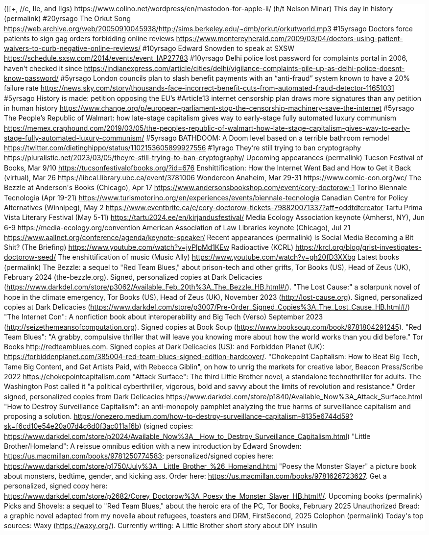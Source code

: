 (][+, //c, IIe, and IIgs) https://www.colino.net/wordpress/en/mastodon-for-apple-ii/ (h/t Nelson Minar) This day in history (permalink) #20yrsago The Orkut Song https://web.archive.org/web/20050910045938/http://sims.berkeley.edu/~dmb/orkut/orkutworld.mp3 #15yrsago Doctors force patients to sign gag orders forbidding online reviews https://www.montereyherald.com/2009/03/04/doctors-using-patient-waivers-to-curb-negative-online-reviews/ #10yrsago Edward Snowden to speak at SXSW https://schedule.sxsw.com/2014/events/event_IAP27783 #10yrsago Delhi police lost password for complaints portal in 2006, haven’t checked it since https://indianexpress.com/article/cities/delhi/vigilance-complaints-pile-up-as-delhi-police-doesnt-know-password/ #5yrsago London councils plan to slash benefit payments with an “anti-fraud” system known to have a 20% failure rate https://news.sky.com/story/thousands-face-incorrect-benefit-cuts-from-automated-fraud-detector-11651031 #5yrsago History is made: petition opposing the EU’s #Article13 internet censorship plan draws more signatures than any petition in human history https://www.change.org/p/european-parliament-stop-the-censorship-machinery-save-the-internet #5yrsago The People’s Republic of Walmart: how late-stage capitalism gives way to early-stage fully automated luxury communism https://memex.craphound.com/2019/03/05/the-peoples-republic-of-walmart-how-late-stage-capitalism-gives-way-to-early-stage-fully-automated-luxury-communism/ #5yrsago BATHDOOM: A Doom level based on a terrible bathroom remodel https://twitter.com/dietinghippo/status/1102153605899927556 #1yrago They’re still trying to ban cryptography https://pluralistic.net/2023/03/05/theyre-still-trying-to-ban-cryptography/ Upcoming appearances (permalink) Tucson Festival of Books, Mar 9/10 https://tucsonfestivalofbooks.org/?id=676 Enshittification: How the Internet Went Bad and How to Get it Back (virtual), Mar 26 https://libcal.library.ubc.ca/event/3781006 Wondercon Anaheim, Mar 29-31 https://www.comic-con.org/wc/ The Bezzle at Anderson's Books (Chicago), Apr 17 https://www.andersonsbookshop.com/event/cory-doctorow-1 Torino Biennale Tecnologia (Apr 19-21) https://www.turismotorino.org/en/experiences/events/biennale-tecnologia Canadian Centre for Policy Alternatives (Winnipeg), May 2 https://www.eventbrite.ca/e/cory-doctorow-tickets-798820071337?aff=oddtdtcreator Tartu Prima Vista Literary Festival (May 5-11) https://tartu2024.ee/en/kirjandusfestival/ Media Ecology Association keynote (Amherst, NY), Jun 6-9 https://media-ecology.org/convention American Association of Law Libraries keynote (Chicago), Jul 21 https://www.aallnet.org/conference/agenda/keynote-speaker/ Recent appearances (permalink) Is Social Media Becoming a Bit Shit? (The Briefing) https://www.youtube.com/watch?v=jvPlpMd1KEw Radioactive (KCRL) https://krcl.org/blog/grist-investigates-doctorow-seed/ The enshittification of music (Music Ally) https://www.youtube.com/watch?v=gh20fD3XXbg Latest books (permalink) The Bezzle: a sequel to "Red Team Blues," about prison-tech and other grifts, Tor Books (US), Head of Zeus (UK), February 2024 (the-bezzle.org). Signed, personalized copies at Dark Delicacies (https://www.darkdel.com/store/p3062/Available_Feb_20th%3A_The_Bezzle_HB.html#/). "The Lost Cause:" a solarpunk novel of hope in the climate emergency, Tor Books (US), Head of Zeus (UK), November 2023 (http://lost-cause.org). Signed, personalized copies at Dark Delicacies (https://www.darkdel.com/store/p3007/Pre-Order_Signed_Copies%3A_The_Lost_Cause_HB.html#/) "The Internet Con": A nonfiction book about interoperability and Big Tech (Verso) September 2023 (http://seizethemeansofcomputation.org). Signed copies at Book Soup (https://www.booksoup.com/book/9781804291245). "Red Team Blues": "A grabby, compulsive thriller that will leave you knowing more about how the world works than you did before." Tor Books http://redteamblues.com. Signed copies at Dark Delicacies (US): and Forbidden Planet (UK): https://forbiddenplanet.com/385004-red-team-blues-signed-edition-hardcover/. "Chokepoint Capitalism: How to Beat Big Tech, Tame Big Content, and Get Artists Paid, with Rebecca Giblin", on how to unrig the markets for creative labor, Beacon Press/Scribe 2022 https://chokepointcapitalism.com "Attack Surface": The third Little Brother novel, a standalone technothriller for adults. The Washington Post called it "a political cyberthriller, vigorous, bold and savvy about the limits of revolution and resistance." Order signed, personalized copies from Dark Delicacies https://www.darkdel.com/store/p1840/Available_Now%3A_Attack_Surface.html "How to Destroy Surveillance Capitalism": an anti-monopoly pamphlet analyzing the true harms of surveillance capitalism and proposing a solution. https://onezero.medium.com/how-to-destroy-surveillance-capitalism-8135e6744d59?sk=f6cd10e54e20a07d4c6d0f3ac011af6b) (signed copies: https://www.darkdel.com/store/p2024/Available_Now%3A__How_to_Destroy_Surveillance_Capitalism.html) "Little Brother/Homeland": A reissue omnibus edition with a new introduction by Edward Snowden: https://us.macmillan.com/books/9781250774583; personalized/signed copies here: https://www.darkdel.com/store/p1750/July%3A__Little_Brother_%26_Homeland.html "Poesy the Monster Slayer" a picture book about monsters, bedtime, gender, and kicking ass. Order here: https://us.macmillan.com/books/9781626723627. Get a personalized, signed copy here: https://www.darkdel.com/store/p2682/Corey_Doctorow%3A_Poesy_the_Monster_Slayer_HB.html#/. Upcoming books (permalink) Picks and Shovels: a sequel to "Red Team Blues," about the heroic era of the PC, Tor Books, February 2025 Unauthorized Bread: a graphic novel adapted from my novella about refugees, toasters and DRM, FirstSecond, 2025 Colophon (permalink) Today's top sources: Waxy (https://waxy.org/). Currently writing: A Little Brother short story about DIY insulin